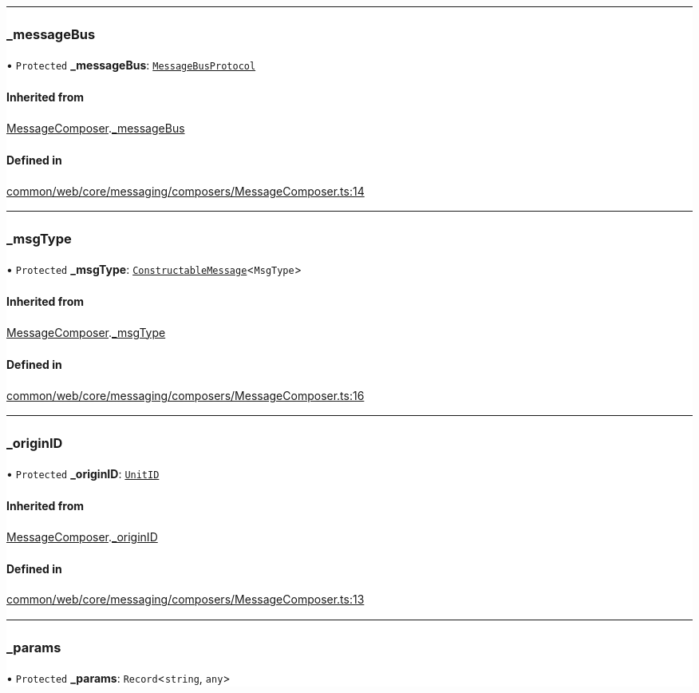 ___

### \_messageBus

• `Protected` **\_messageBus**: [`MessageBusProtocol`](../interfaces/common_web_core_messaging_MessageBusProtocol.MessageBusProtocol.md)

#### Inherited from

[MessageComposer](common_web_core_messaging_composers_MessageComposer.MessageComposer.md).[_messageBus](common_web_core_messaging_composers_MessageComposer.MessageComposer.md#_messagebus)

#### Defined in

[common/web/core/messaging/composers/MessageComposer.ts:14](https://github.com/Soroush9978/rds-ng/blob/9a997cb/src/common/web/core/messaging/composers/MessageComposer.ts#L14)

___

### \_msgType

• `Protected` **\_msgType**: [`ConstructableMessage`](../interfaces/common_web_core_messaging_Message.ConstructableMessage.md)<`MsgType`\>

#### Inherited from

[MessageComposer](common_web_core_messaging_composers_MessageComposer.MessageComposer.md).[_msgType](common_web_core_messaging_composers_MessageComposer.MessageComposer.md#_msgtype)

#### Defined in

[common/web/core/messaging/composers/MessageComposer.ts:16](https://github.com/Soroush9978/rds-ng/blob/9a997cb/src/common/web/core/messaging/composers/MessageComposer.ts#L16)

___

### \_originID

• `Protected` **\_originID**: [`UnitID`](common_web_utils_UnitID.UnitID.md)

#### Inherited from

[MessageComposer](common_web_core_messaging_composers_MessageComposer.MessageComposer.md).[_originID](common_web_core_messaging_composers_MessageComposer.MessageComposer.md#_originid)

#### Defined in

[common/web/core/messaging/composers/MessageComposer.ts:13](https://github.com/Soroush9978/rds-ng/blob/9a997cb/src/common/web/core/messaging/composers/MessageComposer.ts#L13)

___

### \_params

• `Protected` **\_params**: `Record`<`string`, `any`\>
